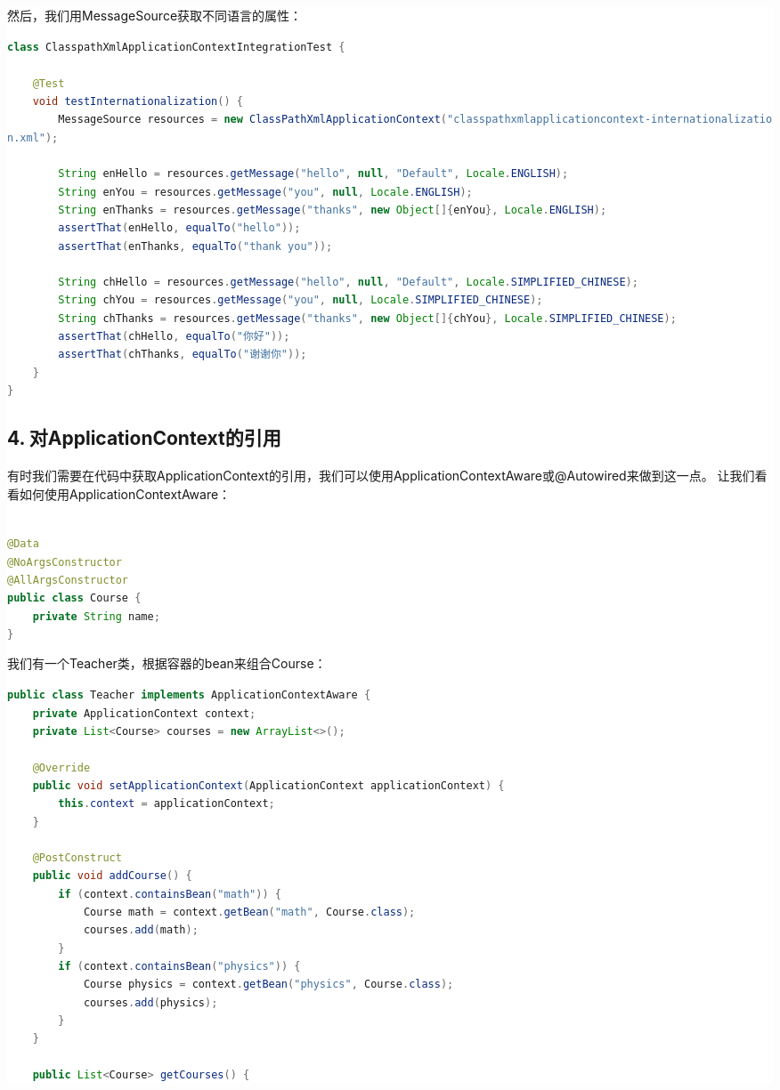 然后，我们用MessageSource获取不同语言的属性：

```java
class ClasspathXmlApplicationContextIntegrationTest {

    @Test
    void testInternationalization() {
        MessageSource resources = new ClassPathXmlApplicationContext("classpathxmlapplicationcontext-internationalization.xml");

        String enHello = resources.getMessage("hello", null, "Default", Locale.ENGLISH);
        String enYou = resources.getMessage("you", null, Locale.ENGLISH);
        String enThanks = resources.getMessage("thanks", new Object[]{enYou}, Locale.ENGLISH);
        assertThat(enHello, equalTo("hello"));
        assertThat(enThanks, equalTo("thank you"));

        String chHello = resources.getMessage("hello", null, "Default", Locale.SIMPLIFIED_CHINESE);
        String chYou = resources.getMessage("you", null, Locale.SIMPLIFIED_CHINESE);
        String chThanks = resources.getMessage("thanks", new Object[]{chYou}, Locale.SIMPLIFIED_CHINESE);
        assertThat(chHello, equalTo("你好"));
        assertThat(chThanks, equalTo("谢谢你"));
    }
}
```

## 4. 对ApplicationContext的引用

有时我们需要在代码中获取ApplicationContext的引用，我们可以使用ApplicationContextAware或@Autowired来做到这一点。
让我们看看如何使用ApplicationContextAware：

```java

@Data
@NoArgsConstructor
@AllArgsConstructor
public class Course {
    private String name;
}
```

我们有一个Teacher类，根据容器的bean来组合Course：

```java
public class Teacher implements ApplicationContextAware {
    private ApplicationContext context;
    private List<Course> courses = new ArrayList<>();

    @Override
    public void setApplicationContext(ApplicationContext applicationContext) {
        this.context = applicationContext;
    }

    @PostConstruct
    public void addCourse() {
        if (context.containsBean("math")) {
            Course math = context.getBean("math", Course.class);
            courses.add(math);
        }
        if (context.containsBean("physics")) {
            Course physics = context.getBean("physics", Course.class);
            courses.add(physics);
        }
    }

    public List<Course> getCourses() {
```